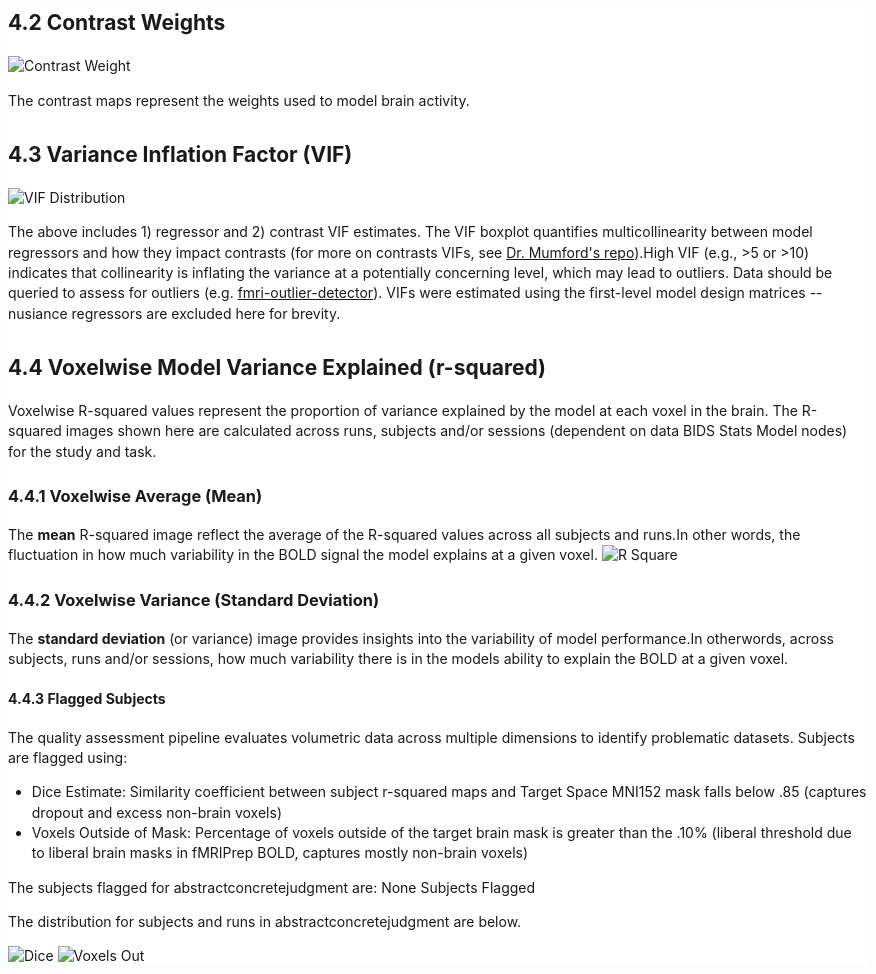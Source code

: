 ## 4.2 Contrast Weights
![Contrast Weight](./files/ds000051_task-abstractconcretejudgment_contrast-matrix.svg)

The contrast maps represent the weights used to model brain activity.

## 4.3 Variance Inflation Factor (VIF)
![VIF Distribution](./files/ds000051_task-abstractconcretejudgment_vif-boxplot.png)

The above includes 1) regressor and 2) contrast VIF estimates. The VIF boxplot quantifies multicollinearity between model regressors and how they impact contrasts (for more on contrasts VIFs, see [Dr. Mumford's repo](https://github.com/jmumford/vif_contrasts)).High VIF (e.g., >5 or >10) indicates that collinearity is inflating the variance at a potentially concerning level, which may lead to outliers.  Data should be queried to assess for outliers (e.g. [fmri-outlier-detector](https://github.com/jmumford/fmri-outlier-detector)). VIFs were estimated using the first-level model design matrices -- nusiance regressors are excluded here for brevity.

## 4.4 Voxelwise Model Variance Explained (r-squared)
Voxelwise R-squared values represent the proportion of variance explained by the model at each voxel in the brain. The R-squared images shown here are calculated across runs, subjects and/or sessions (dependent on data BIDS Stats Model nodes) for the study and task.

### 4.4.1 Voxelwise Average (Mean)
The **mean** R-squared image reflect the average of the R-squared values across all subjects and runs.In other words, the fluctuation in how much variability in the BOLD signal the model explains at a given voxel.
![R Square](files/ds000051_task-abstractconcretejudgment_rsquare-mean.png)

### 4.4.2 Voxelwise Variance (Standard Deviation)
The **standard deviation** (or variance) image provides insights into the variability of model performance.In otherwords, across subjects, runs and/or sessions, how much variability there is in the models ability to explain the BOLD at a given voxel.

#### 4.4.3 Flagged Subjects
The quality assessment pipeline evaluates volumetric data across multiple dimensions to identify problematic datasets. Subjects are flagged using: 

  - Dice Estimate: Similarity coefficient between subject r-squared maps and Target Space MNI152 mask falls below .85 (captures dropout and excess non-brain voxels) 
  - Voxels Outside of Mask: Percentage of voxels outside of the target brain mask is greater than the .10% (liberal threshold due to liberal brain masks in fMRIPrep BOLD, captures mostly non-brain voxels) 

The subjects flagged for abstractconcretejudgment are:
None Subjects Flagged

The distribution for subjects and runs in abstractconcretejudgment are below. 

![Dice](files/ds000051_task-abstractconcretejudgment_hist-dicesimilarity.png)
![Voxels Out](files/ds000051_task-abstractconcretejudgment_hist-voxoutmask.png)

